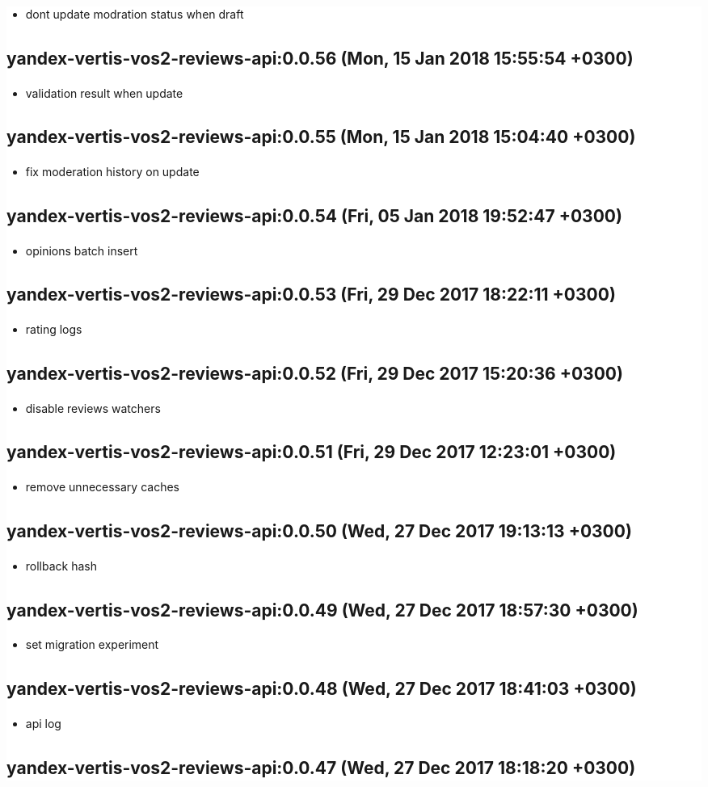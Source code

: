   * dont update modration status when draft

## yandex-vertis-vos2-reviews-api:0.0.56 (Mon, 15 Jan 2018 15:55:54 +0300)

  * validation result when update

## yandex-vertis-vos2-reviews-api:0.0.55 (Mon, 15 Jan 2018 15:04:40 +0300)

  * fix moderation history on update

## yandex-vertis-vos2-reviews-api:0.0.54 (Fri, 05 Jan 2018 19:52:47 +0300)

  * opinions batch insert

## yandex-vertis-vos2-reviews-api:0.0.53 (Fri, 29 Dec 2017 18:22:11 +0300)

  * rating logs

## yandex-vertis-vos2-reviews-api:0.0.52 (Fri, 29 Dec 2017 15:20:36 +0300)

  * disable reviews watchers

## yandex-vertis-vos2-reviews-api:0.0.51 (Fri, 29 Dec 2017 12:23:01 +0300)

  * remove unnecessary caches

## yandex-vertis-vos2-reviews-api:0.0.50 (Wed, 27 Dec 2017 19:13:13 +0300)

  * rollback hash

## yandex-vertis-vos2-reviews-api:0.0.49 (Wed, 27 Dec 2017 18:57:30 +0300)

  * set migration experiment

## yandex-vertis-vos2-reviews-api:0.0.48 (Wed, 27 Dec 2017 18:41:03 +0300)

  * api log

## yandex-vertis-vos2-reviews-api:0.0.47 (Wed, 27 Dec 2017 18:18:20 +0300)
